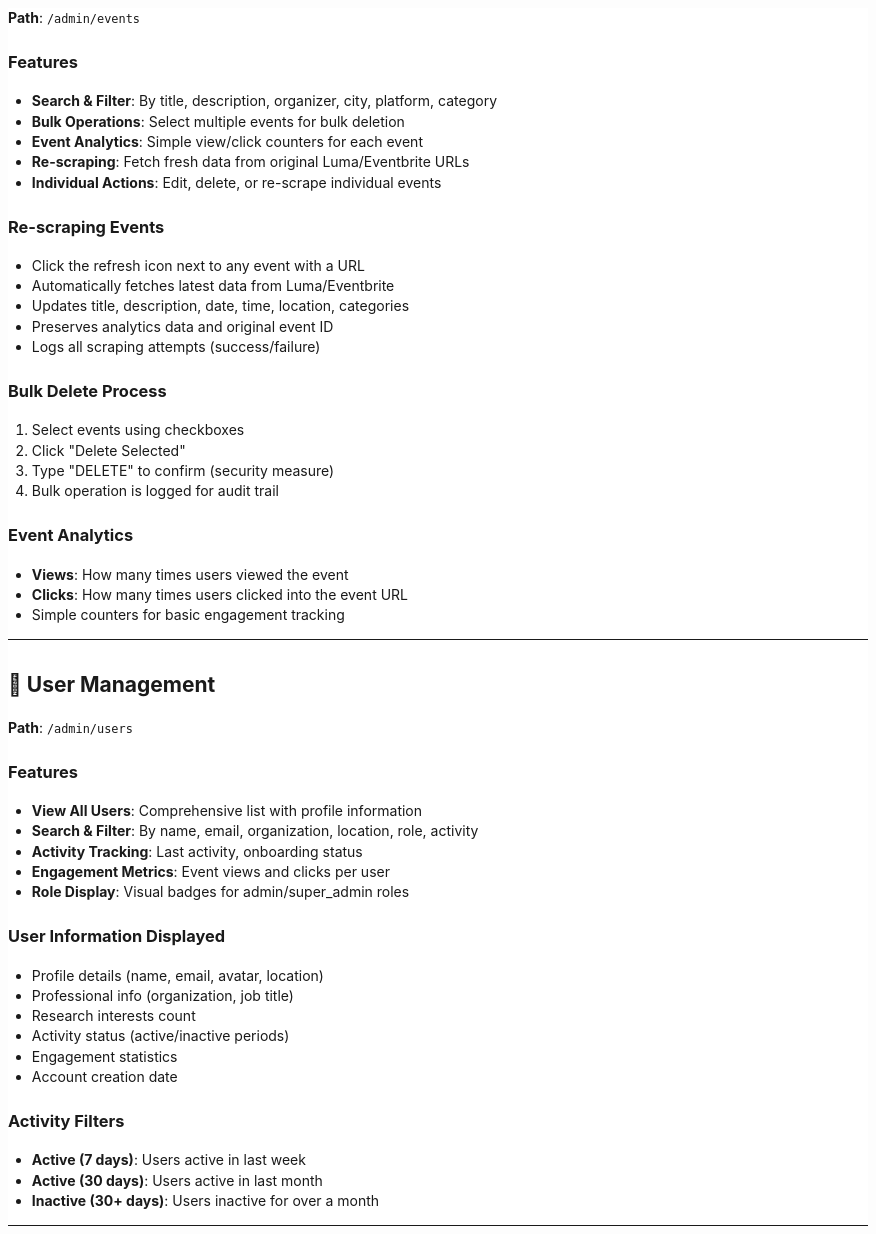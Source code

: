 **Path**: `/admin/events`

### Features
- **Search & Filter**: By title, description, organizer, city, platform, category
- **Bulk Operations**: Select multiple events for bulk deletion
- **Event Analytics**: Simple view/click counters for each event
- **Re-scraping**: Fetch fresh data from original Luma/Eventbrite URLs
- **Individual Actions**: Edit, delete, or re-scrape individual events

### Re-scraping Events
- Click the refresh icon next to any event with a URL
- Automatically fetches latest data from Luma/Eventbrite
- Updates title, description, date, time, location, categories
- Preserves analytics data and original event ID
- Logs all scraping attempts (success/failure)

### Bulk Delete Process
1. Select events using checkboxes
2. Click "Delete Selected" 
3. Type "DELETE" to confirm (security measure)
4. Bulk operation is logged for audit trail

### Event Analytics
- **Views**: How many times users viewed the event
- **Clicks**: How many times users clicked into the event URL
- Simple counters for basic engagement tracking

---

## 👥 User Management 

**Path**: `/admin/users`

### Features
- **View All Users**: Comprehensive list with profile information
- **Search & Filter**: By name, email, organization, location, role, activity
- **Activity Tracking**: Last activity, onboarding status
- **Engagement Metrics**: Event views and clicks per user
- **Role Display**: Visual badges for admin/super_admin roles

### User Information Displayed
- Profile details (name, email, avatar, location)
- Professional info (organization, job title)
- Research interests count
- Activity status (active/inactive periods)
- Engagement statistics
- Account creation date

### Activity Filters
- **Active (7 days)**: Users active in last week
- **Active (30 days)**: Users active in last month  
- **Inactive (30+ days)**: Users inactive for over a month

---